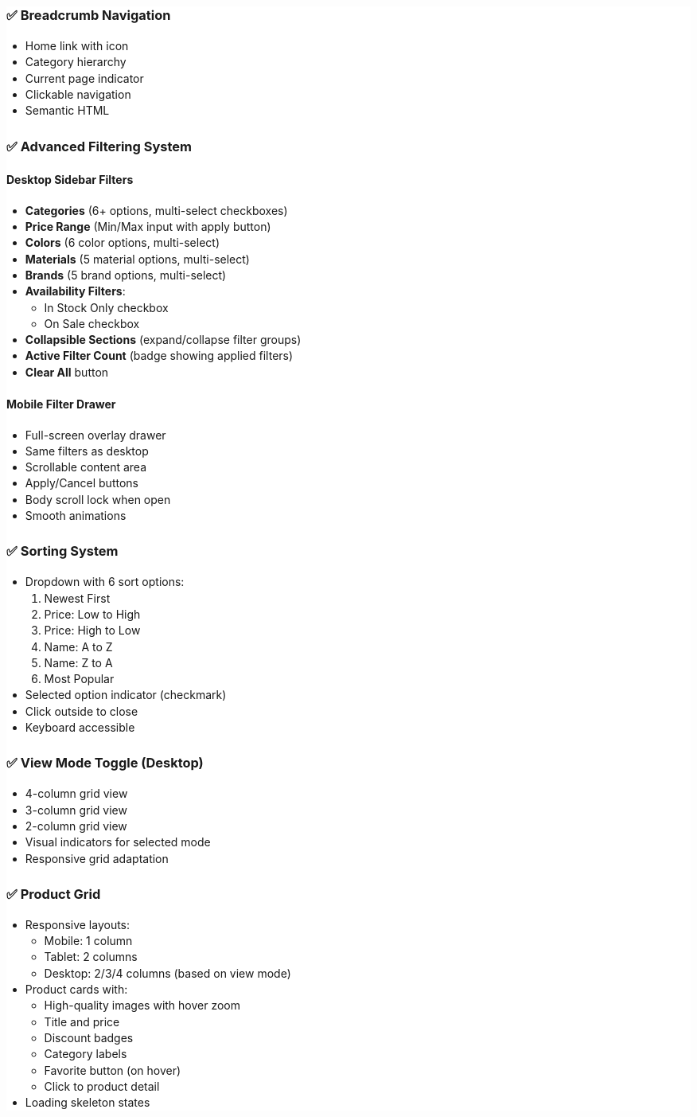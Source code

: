 ### ✅ Breadcrumb Navigation
- Home link with icon
- Category hierarchy
- Current page indicator
- Clickable navigation
- Semantic HTML

### ✅ Advanced Filtering System

#### Desktop Sidebar Filters
- **Categories** (6+ options, multi-select checkboxes)
- **Price Range** (Min/Max input with apply button)
- **Colors** (6 color options, multi-select)
- **Materials** (5 material options, multi-select)
- **Brands** (5 brand options, multi-select)
- **Availability Filters**:
  - In Stock Only checkbox
  - On Sale checkbox
- **Collapsible Sections** (expand/collapse filter groups)
- **Active Filter Count** (badge showing applied filters)
- **Clear All** button

#### Mobile Filter Drawer
- Full-screen overlay drawer
- Same filters as desktop
- Scrollable content area
- Apply/Cancel buttons
- Body scroll lock when open
- Smooth animations

### ✅ Sorting System
- Dropdown with 6 sort options:
  1. Newest First
  2. Price: Low to High
  3. Price: High to Low
  4. Name: A to Z
  5. Name: Z to A
  6. Most Popular
- Selected option indicator (checkmark)
- Click outside to close
- Keyboard accessible

### ✅ View Mode Toggle (Desktop)
- 4-column grid view
- 3-column grid view
- 2-column grid view
- Visual indicators for selected mode
- Responsive grid adaptation

### ✅ Product Grid
- Responsive layouts:
  - Mobile: 1 column
  - Tablet: 2 columns
  - Desktop: 2/3/4 columns (based on view mode)
- Product cards with:
  - High-quality images with hover zoom
  - Title and price
  - Discount badges
  - Category labels
  - Favorite button (on hover)
  - Click to product detail
- Loading skeleton states